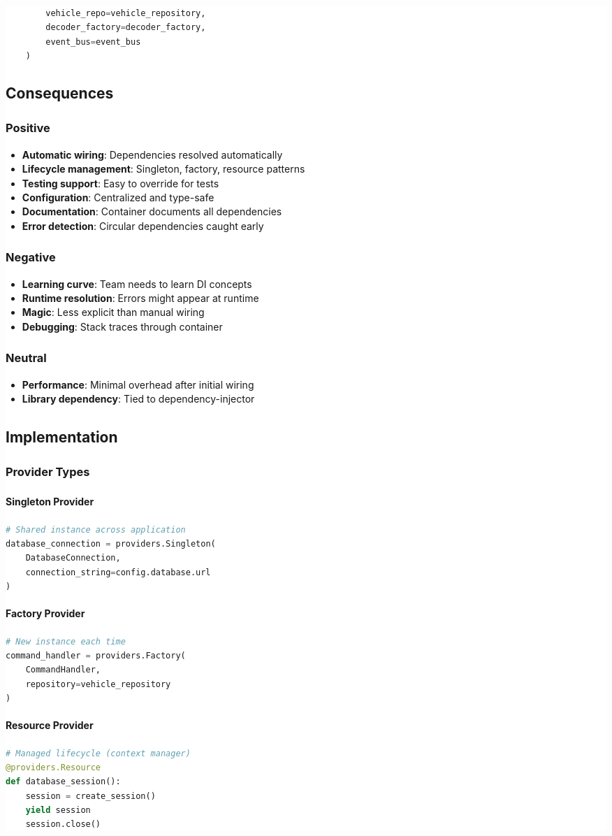 ```python
        vehicle_repo=vehicle_repository,
        decoder_factory=decoder_factory,
        event_bus=event_bus
    )
```

## Consequences

### Positive
- **Automatic wiring**: Dependencies resolved automatically
- **Lifecycle management**: Singleton, factory, resource patterns
- **Testing support**: Easy to override for tests
- **Configuration**: Centralized and type-safe
- **Documentation**: Container documents all dependencies
- **Error detection**: Circular dependencies caught early

### Negative
- **Learning curve**: Team needs to learn DI concepts
- **Runtime resolution**: Errors might appear at runtime
- **Magic**: Less explicit than manual wiring
- **Debugging**: Stack traces through container

### Neutral
- **Performance**: Minimal overhead after initial wiring
- **Library dependency**: Tied to dependency-injector

## Implementation

### Provider Types

#### Singleton Provider
```python
# Shared instance across application
database_connection = providers.Singleton(
    DatabaseConnection,
    connection_string=config.database.url
)
```

#### Factory Provider
```python
# New instance each time
command_handler = providers.Factory(
    CommandHandler,
    repository=vehicle_repository
)
```

#### Resource Provider
```python
# Managed lifecycle (context manager)
@providers.Resource
def database_session():
    session = create_session()
    yield session
    session.close()
```
